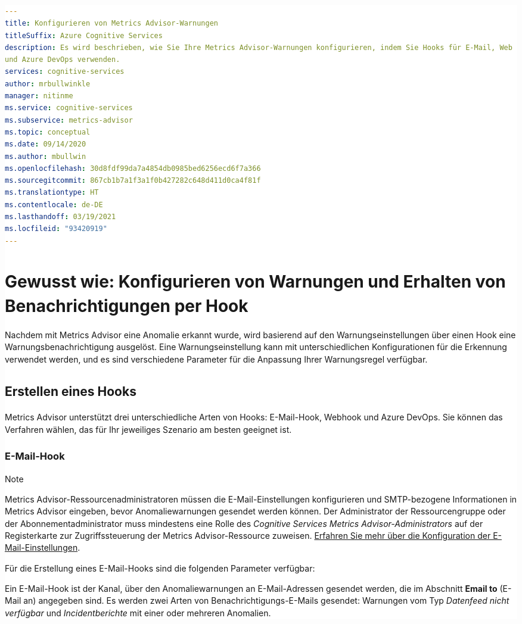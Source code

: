 ```yaml
---
title: Konfigurieren von Metrics Advisor-Warnungen
titleSuffix: Azure Cognitive Services
description: Es wird beschrieben, wie Sie Ihre Metrics Advisor-Warnungen konfigurieren, indem Sie Hooks für E-Mail, Web und Azure DevOps verwenden.
services: cognitive-services
author: mrbullwinkle
manager: nitinme
ms.service: cognitive-services
ms.subservice: metrics-advisor
ms.topic: conceptual
ms.date: 09/14/2020
ms.author: mbullwin
ms.openlocfilehash: 30d8fdf99da7a4854db0985bed6256ecd6f7a366
ms.sourcegitcommit: 867cb1b7a1f3a1f0b427282c648d411d0ca4f81f
ms.translationtype: HT
ms.contentlocale: de-DE
ms.lasthandoff: 03/19/2021
ms.locfileid: "93420919"
---
```

# <a name="how-to-configure-alerts-and-get-notifications-using-a-hook"></a>Gewusst wie: Konfigurieren von Warnungen und Erhalten von Benachrichtigungen per Hook

Nachdem mit Metrics Advisor eine Anomalie erkannt wurde, wird basierend auf den Warnungseinstellungen über einen Hook eine Warnungsbenachrichtigung ausgelöst. Eine Warnungseinstellung kann mit unterschiedlichen Konfigurationen für die Erkennung verwendet werden, und es sind verschiedene Parameter für die Anpassung Ihrer Warnungsregel verfügbar.

## <a name="create-a-hook"></a>Erstellen eines Hooks

Metrics Advisor unterstützt drei unterschiedliche Arten von Hooks: E-Mail-Hook, Webhook und Azure DevOps. Sie können das Verfahren wählen, das für Ihr jeweiliges Szenario am besten geeignet ist.       

### <a name="email-hook"></a>E-Mail-Hook

> [!Note]
> Metrics Advisor-Ressourcenadministratoren müssen die E-Mail-Einstellungen konfigurieren und SMTP-bezogene Informationen in Metrics Advisor eingeben, bevor Anomaliewarnungen gesendet werden können. Der Administrator der Ressourcengruppe oder der Abonnementadministrator muss mindestens eine Rolle des *Cognitive Services Metrics Advisor-Administrators* auf der Registerkarte zur Zugriffssteuerung der Metrics Advisor-Ressource zuweisen. [Erfahren Sie mehr über die Konfiguration der E-Mail-Einstellungen](../faq.md#how-to-set-up-email-settings-and-enable-alerting-by-email).

Für die Erstellung eines E-Mail-Hooks sind die folgenden Parameter verfügbar: 

Ein E-Mail-Hook ist der Kanal, über den Anomaliewarnungen an E-Mail-Adressen gesendet werden, die im Abschnitt **Email to** (E-Mail an) angegeben sind. Es werden zwei Arten von Benachrichtigungs-E-Mails gesendet: Warnungen vom Typ *Datenfeed nicht verfügbar* und *Incidentberichte* mit einer oder mehreren Anomalien. 
